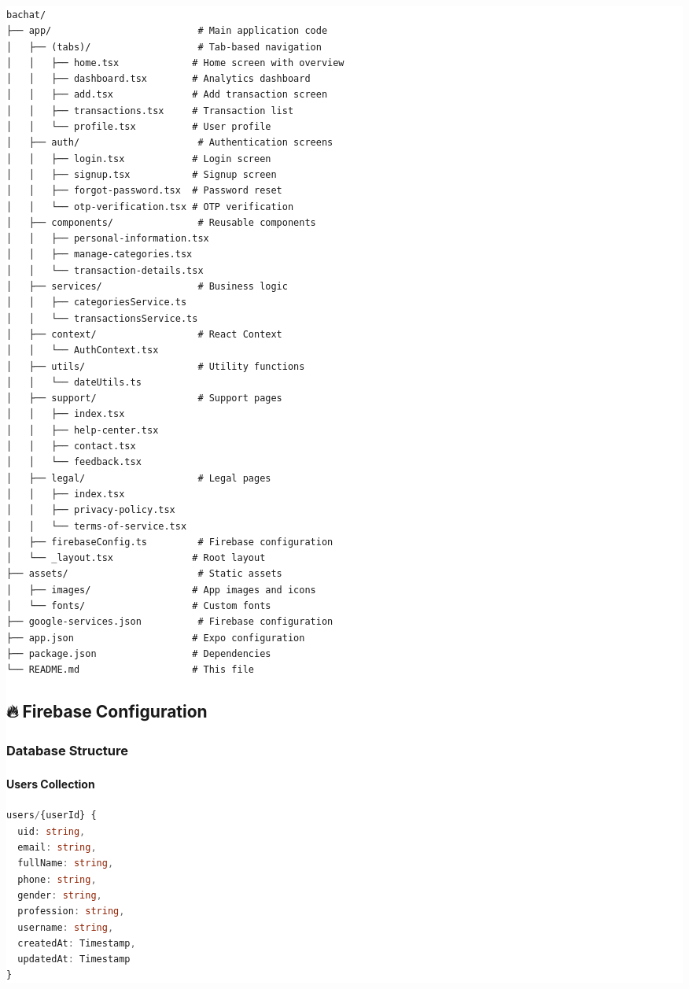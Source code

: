 ```
bachat/
├── app/                          # Main application code
│   ├── (tabs)/                   # Tab-based navigation
│   │   ├── home.tsx             # Home screen with overview
│   │   ├── dashboard.tsx        # Analytics dashboard
│   │   ├── add.tsx              # Add transaction screen
│   │   ├── transactions.tsx     # Transaction list
│   │   └── profile.tsx          # User profile
│   ├── auth/                     # Authentication screens
│   │   ├── login.tsx            # Login screen
│   │   ├── signup.tsx           # Signup screen
│   │   ├── forgot-password.tsx  # Password reset
│   │   └── otp-verification.tsx # OTP verification
│   ├── components/               # Reusable components
│   │   ├── personal-information.tsx
│   │   ├── manage-categories.tsx
│   │   └── transaction-details.tsx
│   ├── services/                 # Business logic
│   │   ├── categoriesService.ts
│   │   └── transactionsService.ts
│   ├── context/                  # React Context
│   │   └── AuthContext.tsx
│   ├── utils/                    # Utility functions
│   │   └── dateUtils.ts
│   ├── support/                  # Support pages
│   │   ├── index.tsx
│   │   ├── help-center.tsx
│   │   ├── contact.tsx
│   │   └── feedback.tsx
│   ├── legal/                    # Legal pages
│   │   ├── index.tsx
│   │   ├── privacy-policy.tsx
│   │   └── terms-of-service.tsx
│   ├── firebaseConfig.ts         # Firebase configuration
│   └── _layout.tsx              # Root layout
├── assets/                       # Static assets
│   ├── images/                  # App images and icons
│   └── fonts/                   # Custom fonts
├── google-services.json          # Firebase configuration
├── app.json                     # Expo configuration
├── package.json                 # Dependencies
└── README.md                    # This file
```

## 🔥 Firebase Configuration

### Database Structure

#### Users Collection
```typescript
users/{userId} {
  uid: string,
  email: string,
  fullName: string,
  phone: string,
  gender: string,
  profession: string,
  username: string,
  createdAt: Timestamp,
  updatedAt: Timestamp
}
```
